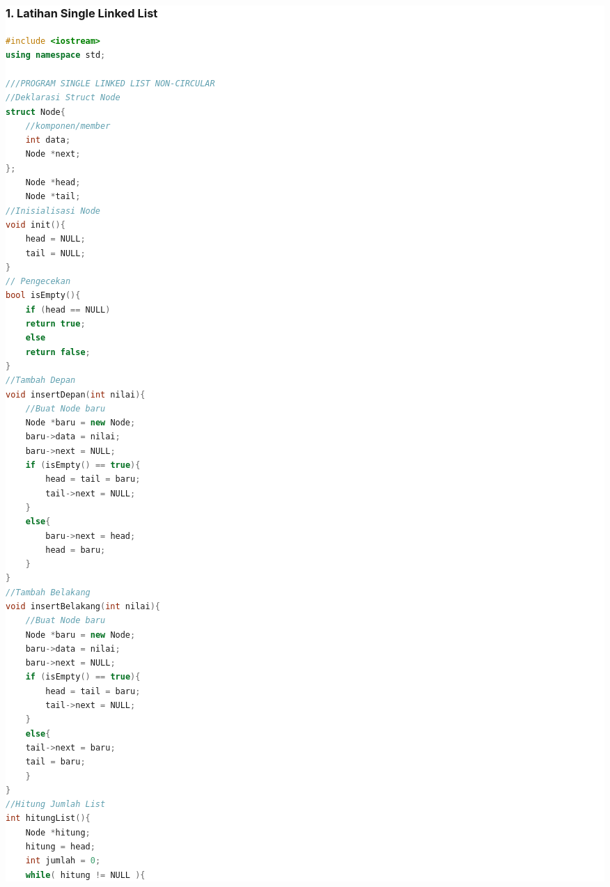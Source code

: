 ### 1. Latihan Single Linked List

```C++
#include <iostream>
using namespace std;

///PROGRAM SINGLE LINKED LIST NON-CIRCULAR
//Deklarasi Struct Node
struct Node{
    //komponen/member
    int data;
    Node *next;
};
    Node *head;
    Node *tail;
//Inisialisasi Node
void init(){
    head = NULL;
    tail = NULL;
}
// Pengecekan
bool isEmpty(){
    if (head == NULL)
    return true;
    else
    return false;
}
//Tambah Depan
void insertDepan(int nilai){
    //Buat Node baru
    Node *baru = new Node;
    baru->data = nilai;
    baru->next = NULL;
    if (isEmpty() == true){
        head = tail = baru;
        tail->next = NULL;
    }
    else{
        baru->next = head;
        head = baru;
    }
}
//Tambah Belakang
void insertBelakang(int nilai){
    //Buat Node baru
    Node *baru = new Node;
    baru->data = nilai;
    baru->next = NULL;
    if (isEmpty() == true){
        head = tail = baru;
        tail->next = NULL;
    }
    else{
    tail->next = baru;
    tail = baru;
    }
}
//Hitung Jumlah List
int hitungList(){
    Node *hitung;
    hitung = head;
    int jumlah = 0;
    while( hitung != NULL ){
```